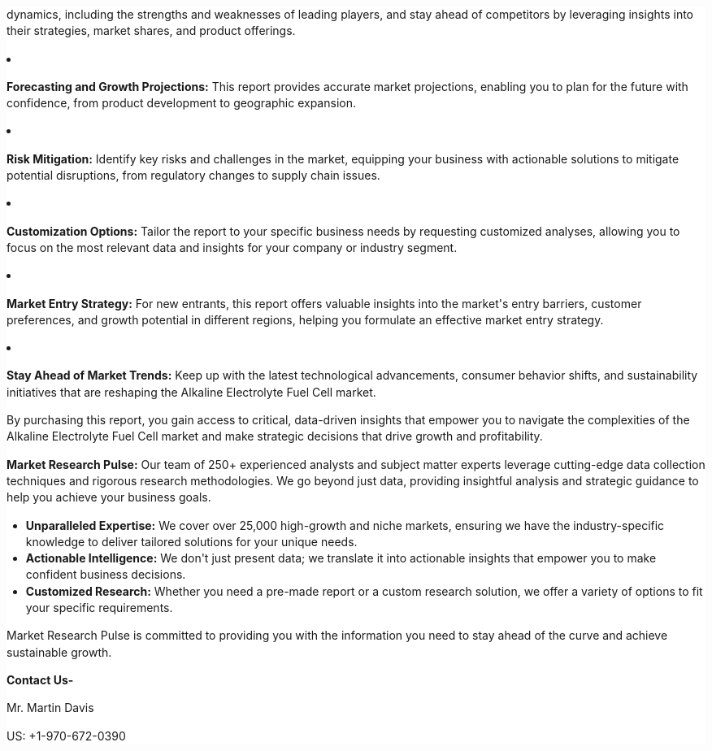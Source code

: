 dynamics, including the strengths and weaknesses of leading players, and stay ahead of competitors by leveraging insights into their strategies, market shares, and product offerings.</p></li><li><p><strong>Forecasting and Growth Projections:</strong> This report provides accurate market projections, enabling you to plan for the future with confidence, from product development to geographic expansion.</p></li><li><p><strong>Risk Mitigation:</strong> Identify key risks and challenges in the market, equipping your business with actionable solutions to mitigate potential disruptions, from regulatory changes to supply chain issues.</p></li><li><p><strong>Customization Options:</strong> Tailor the report to your specific business needs by requesting customized analyses, allowing you to focus on the most relevant data and insights for your company or industry segment.</p></li><li><p><strong>Market Entry Strategy:</strong> For new entrants, this report offers valuable insights into the market's entry barriers, customer preferences, and growth potential in different regions, helping you formulate an effective market entry strategy.</p></li><li><p><strong>Stay Ahead of Market Trends:</strong> Keep up with the latest technological advancements, consumer behavior shifts, and sustainability initiatives that are reshaping the Alkaline Electrolyte Fuel Cell market.</p></li></ol><p>By purchasing this report, you gain access to critical, data-driven insights that empower you to navigate the complexities of the Alkaline Electrolyte Fuel Cell market and make strategic decisions that drive growth and profitability.</p><p><strong>Market Research Pulse:</strong>&nbsp;Our team of 250+ experienced analysts and subject matter experts leverage cutting-edge data collection techniques and rigorous research methodologies. We go beyond just data, providing insightful analysis and strategic guidance to help you achieve your business goals.</p><ul><li><strong>Unparalleled Expertise:</strong>&nbsp;We cover over 25,000 high-growth and niche markets, ensuring we have the industry-specific knowledge to deliver tailored solutions for your unique needs.</li><li><strong>Actionable Intelligence:</strong>&nbsp;We don't just present data; we translate it into actionable insights that empower you to make confident business decisions.</li><li><strong>Customized Research:</strong>&nbsp;Whether you need a pre-made report or a custom research solution, we offer a variety of options to fit your specific requirements.</li></ul><p>Market Research Pulse is committed to providing you with the information you need to stay ahead of the curve and achieve sustainable growth.</p><p><strong>Contact Us-</strong></p><p>Mr. Martin Davis</p><p>US: +1-970-672-0390</p>
